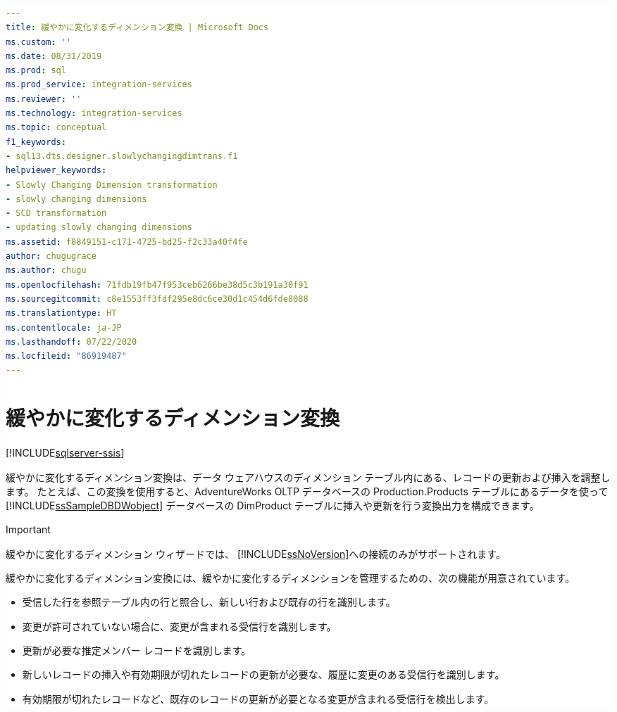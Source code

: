 ```yaml
---
title: 緩やかに変化するディメンション変換 | Microsoft Docs
ms.custom: ''
ms.date: 08/31/2019
ms.prod: sql
ms.prod_service: integration-services
ms.reviewer: ''
ms.technology: integration-services
ms.topic: conceptual
f1_keywords:
- sql13.dts.designer.slowlychangingdimtrans.f1
helpviewer_keywords:
- Slowly Changing Dimension transformation
- slowly changing dimensions
- SCD transformation
- updating slowly changing dimensions
ms.assetid: f8849151-c171-4725-bd25-f2c33a40f4fe
author: chugugrace
ms.author: chugu
ms.openlocfilehash: 71fdb19fb47f953ceb6266be38d5c3b191a30f91
ms.sourcegitcommit: c8e1553ff3fdf295e8dc6ce30d1c454d6fde8088
ms.translationtype: HT
ms.contentlocale: ja-JP
ms.lasthandoff: 07/22/2020
ms.locfileid: "86919487"
---
```

# <a name="slowly-changing-dimension-transformation"></a>緩やかに変化するディメンション変換

[!INCLUDE[sqlserver-ssis](../../../includes/applies-to-version/sqlserver-ssis.md)]


  緩やかに変化するディメンション変換は、データ ウェアハウスのディメンション テーブル内にある、レコードの更新および挿入を調整します。 たとえば、この変換を使用すると、AdventureWorks OLTP データベースの Production.Products テーブルにあるデータを使って [!INCLUDE[ssSampleDBDWobject](../../../includes/sssampledbdwobject-md.md)] データベースの DimProduct テーブルに挿入や更新を行う変換出力を構成できます。  
  
> [!IMPORTANT]  
>  緩やかに変化するディメンション ウィザードでは、 [!INCLUDE[ssNoVersion](../../../includes/ssnoversion-md.md)]への接続のみがサポートされます。  
  
 緩やかに変化するディメンション変換には、緩やかに変化するディメンションを管理するための、次の機能が用意されています。  
  
-   受信した行を参照テーブル内の行と照合し、新しい行および既存の行を識別します。  
  
-   変更が許可されていない場合に、変更が含まれる受信行を識別します。  
  
-   更新が必要な推定メンバー レコードを識別します。  
  
-   新しいレコードの挿入や有効期限が切れたレコードの更新が必要な、履歴に変更のある受信行を識別します。  
  
-   有効期限が切れたレコードなど、既存のレコードの更新が必要となる変更が含まれる受信行を検出します。  
  